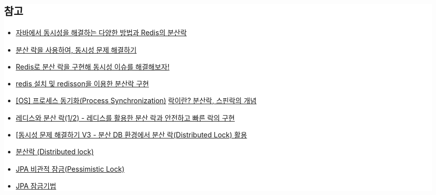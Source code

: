 ## 참고

- [자바에서 동시성을 해결하는 다양한 방법과 Redis의 분산락](https://dkswnkk.tistory.com/681)
- [분산 락을 사용하여, 동시성 문제 해결하기](https://hyos-dev-log.tistory.com/34)
- [Redis로 분산 락을 구현해 동시성 이슈를 해결해보자!](https://hudi.blog/distributed-lock-with-redis/)
- [redis 설치 및 redisson을 이용한 분산락 구현](https://it-hhhj2.tistory.com/102)
- [[OS] 프로세스 동기화(Process Synchronization)](https://dkswnkk.tistory.com/407)
  [락이란? 분산락, 스핀락의 개념](https://way-be-developer.tistory.com/m/274)
- [레디스와 분산 락(1/2) - 레디스를 활용한 분산 락과 안전하고 빠른 락의 구현](https://hyperconnect.github.io/2019/11/15/redis-distributed-lock-1.html)
- [[동시성 문제 해결하기 V3 - 분산 DB 환경에서 분산 락(Distributed Lock) 활용](https://velog.io/@znftm97/%EB%8F%99%EC%8B%9C%EC%84%B1-%EB%AC%B8%EC%A0%9C-%ED%95%B4%EA%B2%B0%ED%95%98%EA%B8%B0-V3-%EB%B6%84%EC%82%B0-DB-%ED%99%98%EA%B2%BD%EC%97%90%EC%84%9C-%EB%B6%84%EC%82%B0-%EB%9D%BDDistributed-Lock-%ED%99%9C%EC%9A%A9)
- [분산락 (Distributed lock)](https://soyeon207.github.io/db/2021/08/29/distributed-lock.html)

- [JPA 비관적 잠금(Pessimistic Lock)](<https://isntyet.github.io/jpa/JPA-%EB%B9%84%EA%B4%80%EC%A0%81-%EC%9E%A0%EA%B8%88(Pessimistic-Lock)/>)
- [JPA 잠금기법](https://galid1.tistory.com/790)
